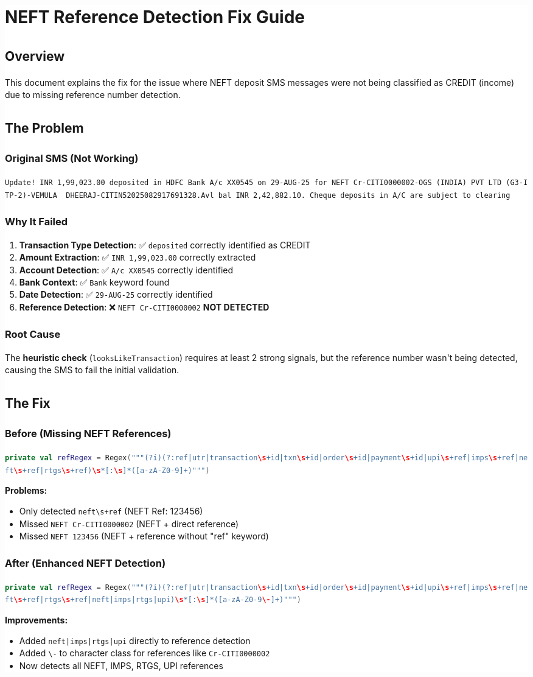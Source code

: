# NEFT Reference Detection Fix Guide

## Overview
This document explains the fix for the issue where NEFT deposit SMS messages were not being classified as CREDIT (income) due to missing reference number detection.

## The Problem

### **Original SMS (Not Working)**
```
Update! INR 1,99,023.00 deposited in HDFC Bank A/c XX0545 on 29-AUG-25 for NEFT Cr-CITI0000002-OGS (INDIA) PVT LTD (G3-ITP-2)-VEMULA  DHEERAJ-CITIN52025082917691328.Avl bal INR 2,42,882.10. Cheque deposits in A/C are subject to clearing
```

### **Why It Failed**
1. **Transaction Type Detection**: ✅ `deposited` correctly identified as CREDIT
2. **Amount Extraction**: ✅ `INR 1,99,023.00` correctly extracted
3. **Account Detection**: ✅ `A/c XX0545` correctly identified
4. **Bank Context**: ✅ `Bank` keyword found
5. **Date Detection**: ✅ `29-AUG-25` correctly identified
6. **Reference Detection**: ❌ `NEFT Cr-CITI0000002` **NOT DETECTED**

### **Root Cause**
The **heuristic check** (`looksLikeTransaction`) requires at least 2 strong signals, but the reference number wasn't being detected, causing the SMS to fail the initial validation.

## The Fix

### **Before (Missing NEFT References)**
```kotlin
private val refRegex = Regex("""(?i)(?:ref|utr|transaction\s+id|txn\s+id|order\s+id|payment\s+id|upi\s+ref|imps\s+ref|neft\s+ref|rtgs\s+ref)\s*[:\s]*([a-zA-Z0-9]+)""")
```

**Problems:**
- Only detected `neft\s+ref` (NEFT Ref: 123456)
- Missed `NEFT Cr-CITI0000002` (NEFT + direct reference)
- Missed `NEFT 123456` (NEFT + reference without "ref" keyword)

### **After (Enhanced NEFT Detection)**
```kotlin
private val refRegex = Regex("""(?i)(?:ref|utr|transaction\s+id|txn\s+id|order\s+id|payment\s+id|upi\s+ref|imps\s+ref|neft\s+ref|rtgs\s+ref|neft|imps|rtgs|upi)\s*[:\s]*([a-zA-Z0-9\-]+)""")
```

**Improvements:**
- Added `neft|imps|rtgs|upi` directly to reference detection
- Added `\-` to character class for references like `Cr-CITI0000002`
- Now detects all NEFT, IMPS, RTGS, UPI references
